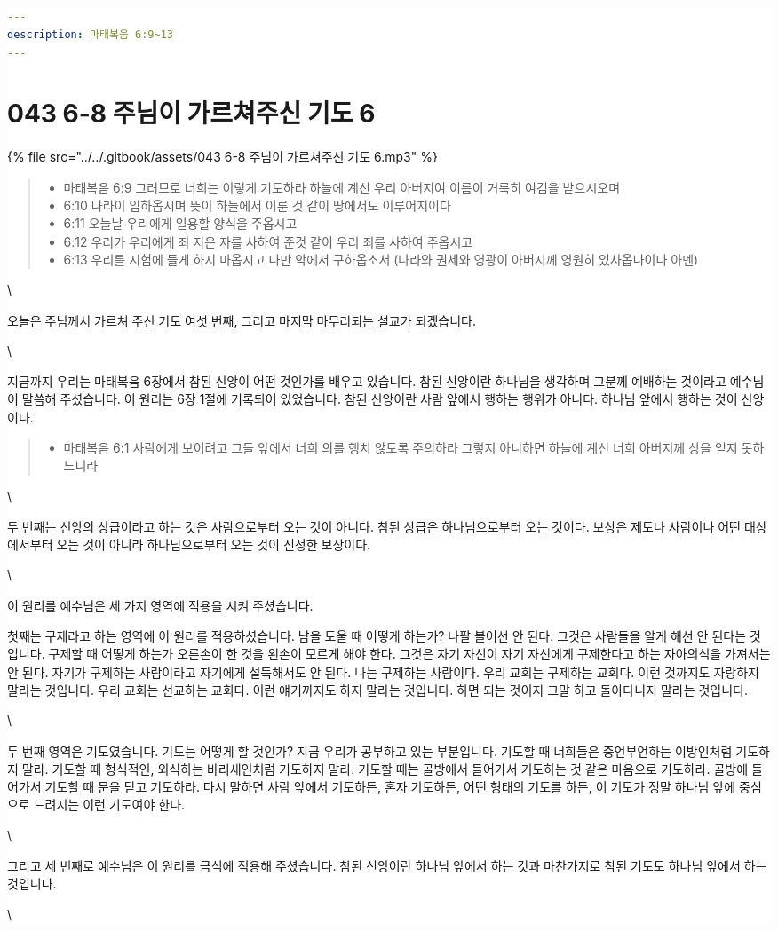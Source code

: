 ```yaml
---
description: 마태복음 6:9~13
---
```


# 043 6-8 주님이 가르쳐주신 기도 6

{% file src="../../.gitbook/assets/043 6-8 주님이 가르쳐주신 기도 6.mp3" %}



> * 마태복음 6:9 그러므로 너희는 이렇게 기도하라 하늘에 계신 우리 아버지여 이름이 거룩히 여김을 받으시오며
> * 6:10 나라이 임하옵시며 뜻이 하늘에서 이룬 것 같이 땅에서도 이루어지이다
> * 6:11 오늘날 우리에게 일용할 양식을 주옵시고
> * 6:12 우리가 우리에게 죄 지은 자를 사하여 준것 같이 우리 죄를 사하여 주옵시고
> * 6:13 우리를 시험에 들게 하지 마옵시고 다만 악에서 구하옵소서 (나라와 권세와 영광이 아버지께 영원히 있사옵나이다 아멘)

\


오늘은 주님께서 가르쳐 주신 기도 여섯 번째, 그리고 마지막 마무리되는 설교가 되겠습니다.

\


지금까지 우리는 마태복음 6장에서 참된 신앙이 어떤 것인가를 배우고 있습니다. 참된 신앙이란 하나님을 생각하며 그분께 예배하는 것이라고 예수님이 말씀해 주셨습니다. 이 원리는 6장 1절에 기록되어 있었습니다. 참된 신앙이란 사람 앞에서 행하는 행위가 아니다. 하나님 앞에서 행하는 것이 신앙이다.

> * 마태복음 6:1 사람에게 보이려고 그들 앞에서 너희 의를 행치 않도록 주의하라 그렇지 아니하면 하늘에 계신 너희 아버지께 상을 얻지 못하느니라

\


두 번째는 신앙의 상급이라고 하는 것은 사람으로부터 오는 것이 아니다. 참된 상급은 하나님으로부터 오는 것이다. 보상은 제도나 사람이나 어떤 대상에서부터 오는 것이 아니라 하나님으로부터 오는 것이 진정한 보상이다.

\


이 원리를 예수님은 세 가지 영역에 적용을 시켜 주셨습니다.

첫째는 구제라고 하는 영역에 이 원리를 적용하셨습니다. 남을 도울 때 어떻게 하는가? 나팔 불어선 안 된다. 그것은 사람들을 알게 해선 안 된다는 것입니다. 구제할 때 어떻게 하는가 오른손이 한 것을 왼손이 모르게 해야 한다. 그것은 자기 자신이 자기 자신에게 구제한다고 하는 자아의식을 가져서는 안 된다. 자기가 구제하는 사람이라고 자기에게 설득해서도 안 된다. 나는 구제하는 사람이다. 우리 교회는 구제하는 교회다. 이런 것까지도 자랑하지 말라는 것입니다. 우리 교회는 선교하는 교회다. 이런 얘기까지도 하지 말라는 것입니다. 하면 되는 것이지 그말 하고 돌아다니지 말라는 것입니다.

\


두 번째 영역은 기도였습니다. 기도는 어떻게 할 것인가? 지금 우리가 공부하고 있는 부분입니다. 기도할 때 너희들은 중언부언하는 이방인처럼 기도하지 말라. 기도할 때 형식적인, 외식하는 바리새인처럼 기도하지 말라. 기도할 때는 골방에서 들어가서 기도하는 것 같은 마음으로 기도하라. 골방에 들어가서 기도할 때 문을 닫고 기도하라. 다시 말하면 사람 앞에서 기도하든, 혼자 기도하든, 어떤 형태의 기도를 하든, 이 기도가 정말 하나님 앞에 중심으로 드려지는 이런 기도여야 한다.

\


그리고 세 번째로 예수님은 이 원리를 금식에 적용해 주셨습니다. 참된 신앙이란 하나님 앞에서 하는 것과 마찬가지로 참된 기도도 하나님 앞에서 하는 것입니다.

\
